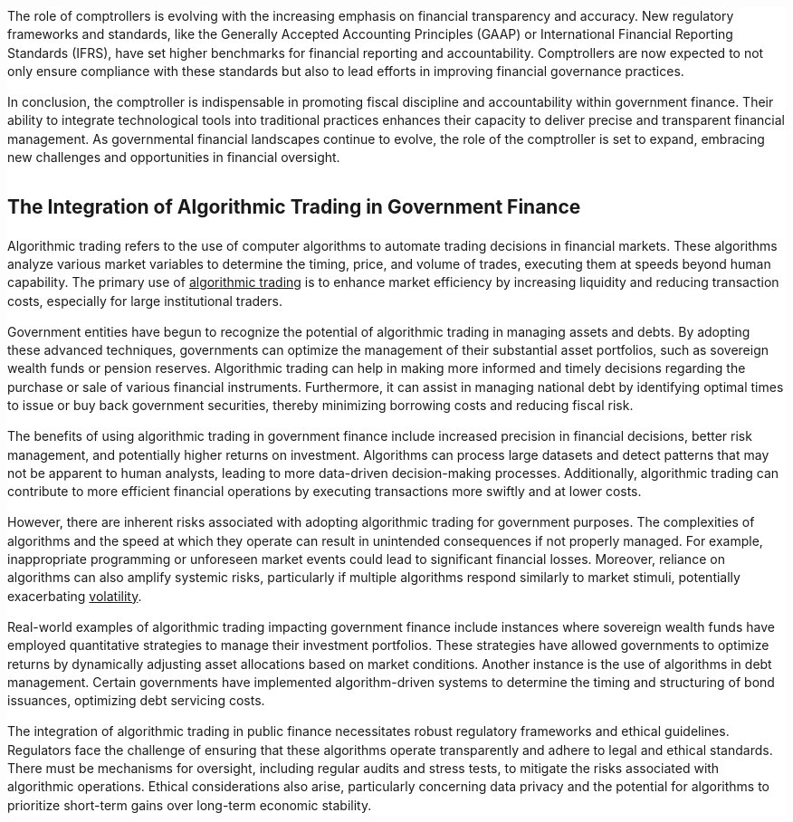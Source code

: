 The role of comptrollers is evolving with the increasing emphasis on financial transparency and accuracy. New regulatory frameworks and standards, like the Generally Accepted Accounting Principles (GAAP) or International Financial Reporting Standards (IFRS), have set higher benchmarks for financial reporting and accountability. Comptrollers are now expected to not only ensure compliance with these standards but also to lead efforts in improving financial governance practices.

In conclusion, the comptroller is indispensable in promoting fiscal discipline and accountability within government finance. Their ability to integrate technological tools into traditional practices enhances their capacity to deliver precise and transparent financial management. As governmental financial landscapes continue to evolve, the role of the comptroller is set to expand, embracing new challenges and opportunities in financial oversight.

## The Integration of Algorithmic Trading in Government Finance

Algorithmic trading refers to the use of computer algorithms to automate trading decisions in financial markets. These algorithms analyze various market variables to determine the timing, price, and volume of trades, executing them at speeds beyond human capability. The primary use of [algorithmic trading](/wiki/algorithmic-trading) is to enhance market efficiency by increasing liquidity and reducing transaction costs, especially for large institutional traders.

Government entities have begun to recognize the potential of algorithmic trading in managing assets and debts. By adopting these advanced techniques, governments can optimize the management of their substantial asset portfolios, such as sovereign wealth funds or pension reserves. Algorithmic trading can help in making more informed and timely decisions regarding the purchase or sale of various financial instruments. Furthermore, it can assist in managing national debt by identifying optimal times to issue or buy back government securities, thereby minimizing borrowing costs and reducing fiscal risk.

The benefits of using algorithmic trading in government finance include increased precision in financial decisions, better risk management, and potentially higher returns on investment. Algorithms can process large datasets and detect patterns that may not be apparent to human analysts, leading to more data-driven decision-making processes. Additionally, algorithmic trading can contribute to more efficient financial operations by executing transactions more swiftly and at lower costs.

However, there are inherent risks associated with adopting algorithmic trading for government purposes. The complexities of algorithms and the speed at which they operate can result in unintended consequences if not properly managed. For example, inappropriate programming or unforeseen market events could lead to significant financial losses. Moreover, reliance on algorithms can also amplify systemic risks, particularly if multiple algorithms respond similarly to market stimuli, potentially exacerbating [volatility](/wiki/volatility-trading-strategies).

Real-world examples of algorithmic trading impacting government finance include instances where sovereign wealth funds have employed quantitative strategies to manage their investment portfolios. These strategies have allowed governments to optimize returns by dynamically adjusting asset allocations based on market conditions. Another instance is the use of algorithms in debt management. Certain governments have implemented algorithm-driven systems to determine the timing and structuring of bond issuances, optimizing debt servicing costs.

The integration of algorithmic trading in public finance necessitates robust regulatory frameworks and ethical guidelines. Regulators face the challenge of ensuring that these algorithms operate transparently and adhere to legal and ethical standards. There must be mechanisms for oversight, including regular audits and stress tests, to mitigate the risks associated with algorithmic operations. Ethical considerations also arise, particularly concerning data privacy and the potential for algorithms to prioritize short-term gains over long-term economic stability.
